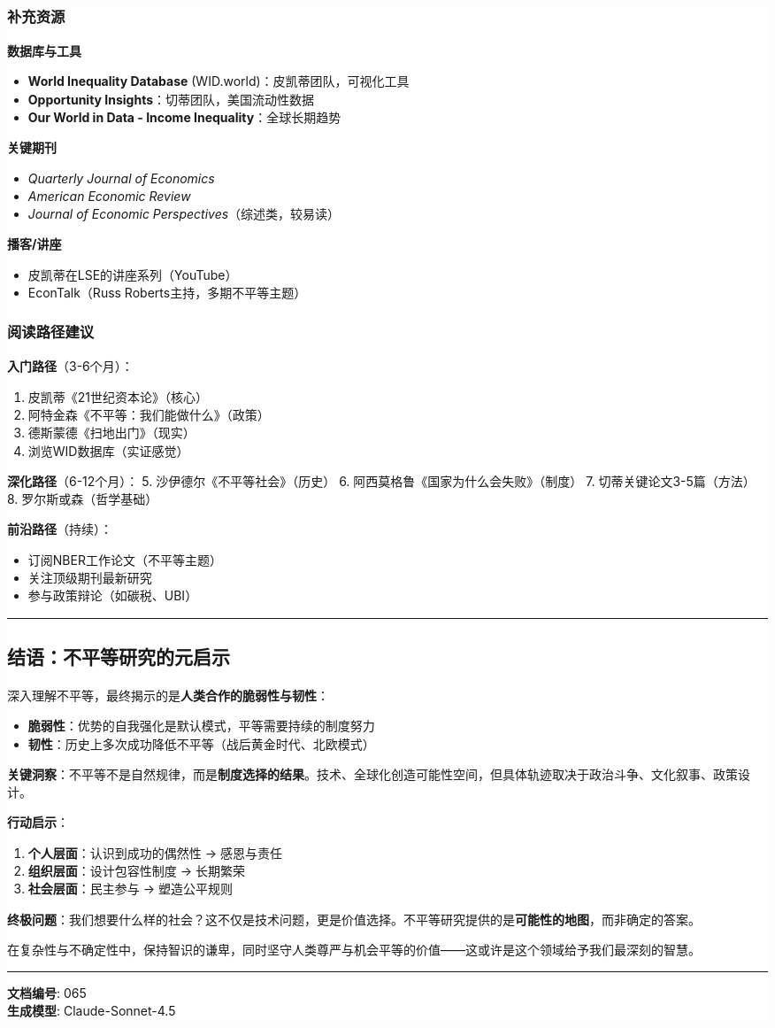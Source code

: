### 补充资源

**数据库与工具**
- **World Inequality Database** (WID.world)：皮凯蒂团队，可视化工具
- **Opportunity Insights**：切蒂团队，美国流动性数据
- **Our World in Data - Income Inequality**：全球长期趋势

**关键期刊**
- *Quarterly Journal of Economics*
- *American Economic Review*
- *Journal of Economic Perspectives*（综述类，较易读）

**播客/讲座**
- 皮凯蒂在LSE的讲座系列（YouTube）
- EconTalk（Russ Roberts主持，多期不平等主题）

### 阅读路径建议

**入门路径**（3-6个月）：
1. 皮凯蒂《21世纪资本论》（核心）
2. 阿特金森《不平等：我们能做什么》（政策）
3. 德斯蒙德《扫地出门》（现实）
4. 浏览WID数据库（实证感觉）

**深化路径**（6-12个月）：
5. 沙伊德尔《不平等社会》（历史）
6. 阿西莫格鲁《国家为什么会失败》（制度）
7. 切蒂关键论文3-5篇（方法）
8. 罗尔斯或森（哲学基础）

**前沿路径**（持续）：
- 订阅NBER工作论文（不平等主题）
- 关注顶级期刊最新研究
- 参与政策辩论（如碳税、UBI）

---

## 结语：不平等研究的元启示

深入理解不平等，最终揭示的是**人类合作的脆弱性与韧性**：

- **脆弱性**：优势的自我强化是默认模式，平等需要持续的制度努力
- **韧性**：历史上多次成功降低不平等（战后黄金时代、北欧模式）

**关键洞察**：不平等不是自然规律，而是**制度选择的结果**。技术、全球化创造可能性空间，但具体轨迹取决于政治斗争、文化叙事、政策设计。

**行动启示**：
1. **个人层面**：认识到成功的偶然性 → 感恩与责任
2. **组织层面**：设计包容性制度 → 长期繁荣
3. **社会层面**：民主参与 → 塑造公平规则

**终极问题**：我们想要什么样的社会？这不仅是技术问题，更是价值选择。不平等研究提供的是**可能性的地图**，而非确定的答案。

在复杂性与不确定性中，保持智识的谦卑，同时坚守人类尊严与机会平等的价值——这或许是这个领域给予我们最深刻的智慧。

---

**文档编号**: 065  
**生成模型**: Claude-Sonnet-4.5
